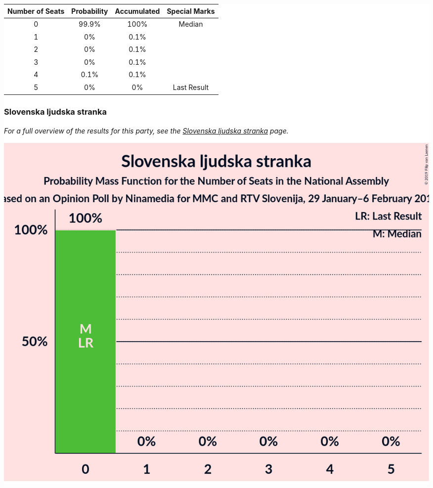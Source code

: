 | Number of Seats | Probability | Accumulated | Special Marks |
|:---------------:|:-----------:|:-----------:|:-------------:|
| 0 | 99.9% | 100% | Median |
| 1 | 0% | 0.1% |  |
| 2 | 0% | 0.1% |  |
| 3 | 0% | 0.1% |  |
| 4 | 0.1% | 0.1% |  |
| 5 | 0% | 0% | Last Result |

### Slovenska ljudska stranka

*For a full overview of the results for this party, see the [Slovenska ljudska stranka](party-slovenskaljudskastranka.html) page.*

![Graph with seats probability mass function not yet produced](2019-02-06-Ninamedia-seats-pmf-slovenskaljudskastranka.png "Seats Probability Mass Function")
